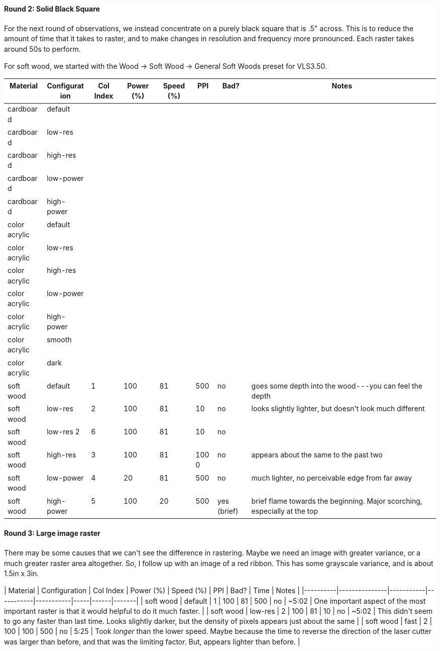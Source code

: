 #### Round 2: Solid Black Square

For the next round of observations, we instead concentrate on a purely black square that is .5" across.
This is to reduce the amount of time that it takes to raster, and to make changes in resolution and frequency more pronounced.
Each raster takes around 50s to perform.

For soft wood, we started with the Wood → Soft Wood → General Soft Woods preset for VLS3.50.

| Material | Configuration | Col Index | Power (%) | Speed (%) | PPI | Bad? | Notes |
|----------|---------------|-----------|-----------|-----------|-----|------|-------|
| cardboard | default    |  |  |  |  |  |  |
| cardboard | low-res    |  |  |  |  |  |  |
| cardboard | high-res   |  |  |  |  |  |  |
| cardboard | low-power  |  |  |  |  |  |  |
| cardboard | high-power |  |  |  |  |  |  |
| color acrylic | default    |  |  |  |  |  |  |
| color acrylic | low-res    |  |  |  |  |  |  |
| color acrylic | high-res   |  |  |  |  |  |  |
| color acrylic | low-power  |  |  |  |  |  | 
| color acrylic | high-power |  |  |  |  |  |  |
| color acrylic | smooth     |  |  |  |  |  |  |
| color acrylic | dark       |  |  |  |  |  |  |
| soft wood | default    | 1 | 100 | 81 | 500 | no | goes some depth into the wood---you can feel the depth |
| soft wood | low-res    | 2 | 100 | 81 | 10 | no | looks slightly lighter, but doesn't look much different |
| soft wood | low-res 2  | 6 | 100 | 81 | 10 | no |  |
| soft wood | high-res   | 3 | 100 | 81 | 1000 | no | appears about the same to the past two |
| soft wood | low-power  | 4 | 20 | 81 | 500 | no | much lighter, no perceivable edge from far away |
| soft wood | high-power | 5 | 100 | 20 | 500 | yes (brief) | brief flame towards the beginning.  Major scorching, especially at the top |

#### Round 3: Large image raster

There may be some causes that we can't see the difference in rastering.
Maybe we need an image with greater variance, or a much greater raster area altogether.
So, I follow up with an image of a red ribbon.
This has some grayscale variance, and is about 1.5in x 3in.

| Material | Configuration | Col Index | Power (%) | Speed (%) | PPI | Bad? | Time | Notes |
|----------|---------------|-----------|-----------|-----------|-----|------|-------|
| soft wood | default    | 1 | 100 | 81 | 500 | no | ~5:02 | One important aspect of the most important raster is that it would helpful to do it much faster. |
| soft wood | low-res    | 2 | 100 | 81 | 10 | no | ~5:02 | This didn't seem to go any faster than last time.  Looks slightly darker, but the density of pixels appears just about the same |
| soft wood | fast       | 2 | 100 | 100 | 500 | no | 5:25 | Took *longer* than the lower speed.  Maybe because the time to reverse the direction of the laser cutter was larger than before, and that was the limiting factor.  But, appears lighter than before. |
